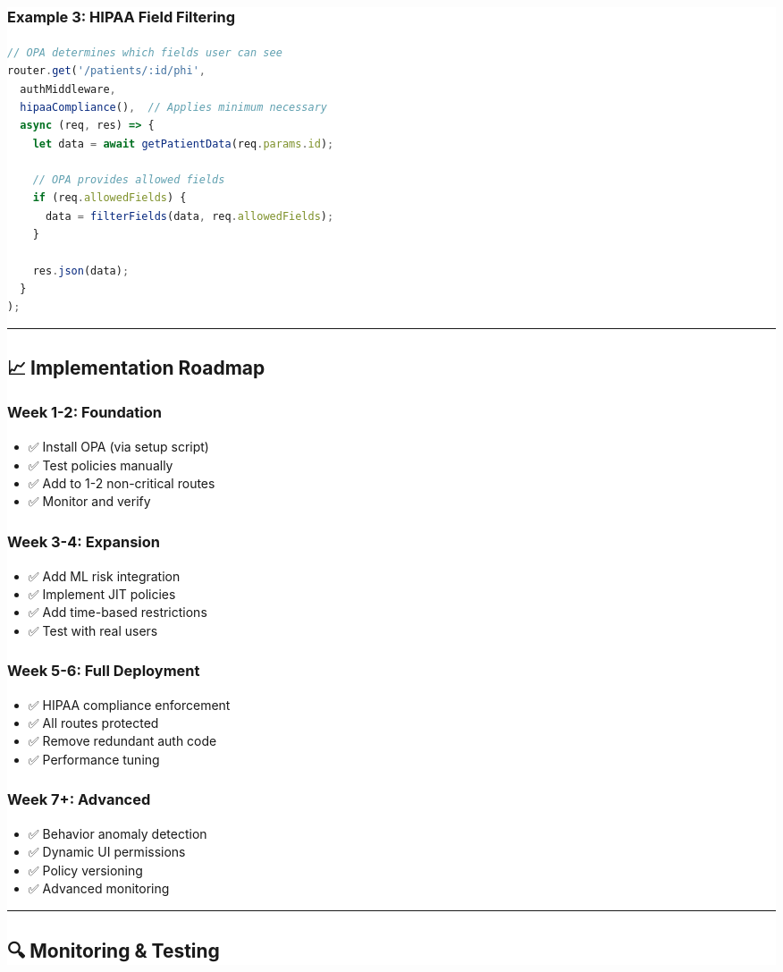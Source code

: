 ### Example 3: HIPAA Field Filtering
```javascript
// OPA determines which fields user can see
router.get('/patients/:id/phi',
  authMiddleware,
  hipaaCompliance(),  // Applies minimum necessary
  async (req, res) => {
    let data = await getPatientData(req.params.id);
    
    // OPA provides allowed fields
    if (req.allowedFields) {
      data = filterFields(data, req.allowedFields);
    }
    
    res.json(data);
  }
);
```

---

## 📈 Implementation Roadmap

### Week 1-2: Foundation
- ✅ Install OPA (via setup script)
- ✅ Test policies manually
- ✅ Add to 1-2 non-critical routes
- ✅ Monitor and verify

### Week 3-4: Expansion
- ✅ Add ML risk integration
- ✅ Implement JIT policies
- ✅ Add time-based restrictions
- ✅ Test with real users

### Week 5-6: Full Deployment
- ✅ HIPAA compliance enforcement
- ✅ All routes protected
- ✅ Remove redundant auth code
- ✅ Performance tuning

### Week 7+: Advanced
- ✅ Behavior anomaly detection
- ✅ Dynamic UI permissions
- ✅ Policy versioning
- ✅ Advanced monitoring

---

## 🔍 Monitoring & Testing
